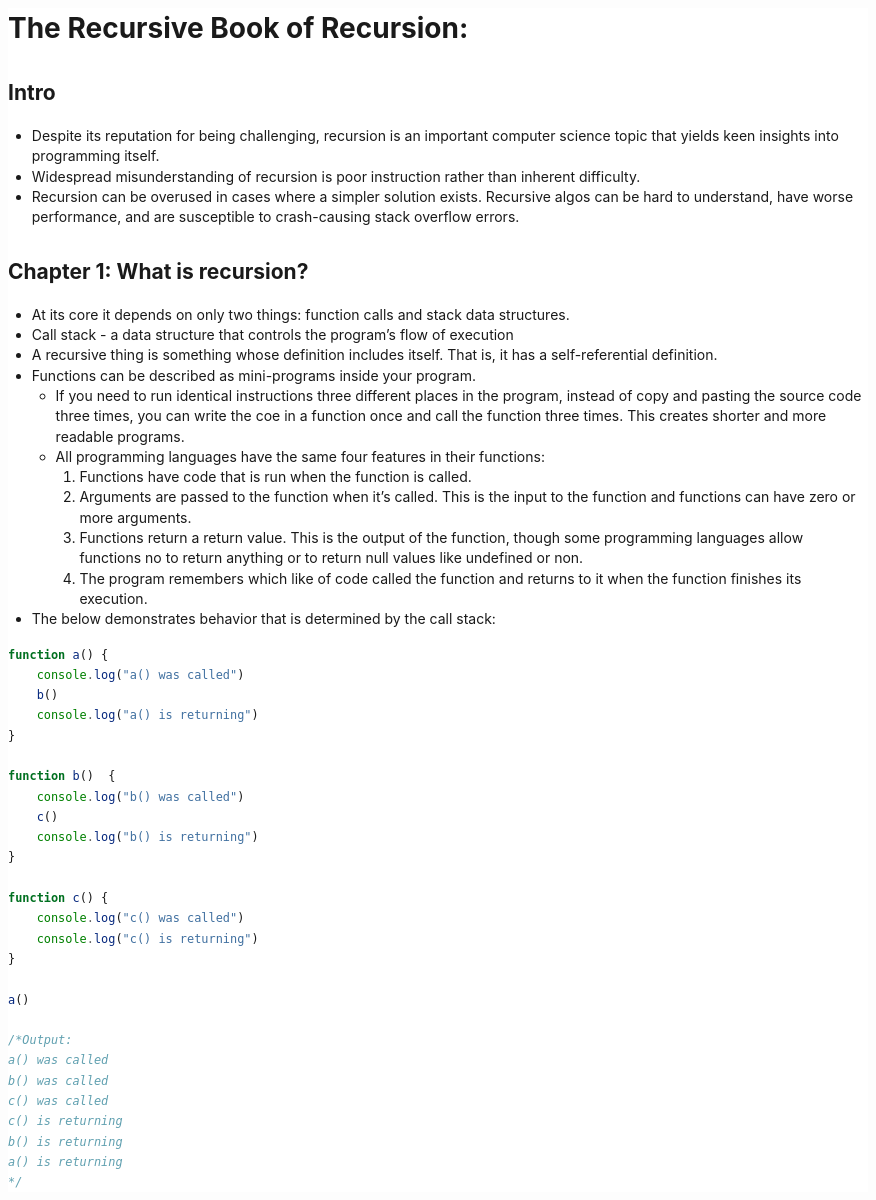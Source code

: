 # The Recursive Book of Recursion:

## Intro

- Despite its reputation for being challenging, recursion is an important computer science topic that yields keen insights into programming itself.
- Widespread misunderstanding of recursion is poor instruction rather than inherent difficulty.
- Recursion can be overused in cases where a simpler solution exists. Recursive algos can be hard to understand, have worse performance, and are susceptible to crash-causing stack overflow errors.

## Chapter 1: What is recursion?

- At its core it depends on only two things: function calls and stack data structures.
- Call stack - a data structure that controls the program’s flow of execution
- A recursive thing is something whose definition includes itself. That is, it has a self-referential definition.
- Functions can be described as mini-programs inside your program.
    - If you need to run identical instructions three different places in the program, instead of copy and pasting the source code three times, you can write the coe in a function once and call the function three times. This creates shorter and more readable programs.
    - All programming languages have the same four features in their functions:
        1. Functions have code that is run when the function is called.
        2. Arguments are passed to the function when it’s called. This is the input to the function and functions can have zero or more arguments.
        3. Functions return a return value. This is the output of the function, though some programming languages allow functions no to return anything or to return null values like undefined or non.
        4. The program remembers which like of code called the function and returns to it when the function finishes its execution.
- The below demonstrates behavior that is determined by the call stack:

```jsx
function a() {
    console.log("a() was called")
    b()
    console.log("a() is returning")
}

function b()  {
    console.log("b() was called")
    c()
    console.log("b() is returning")
}

function c() {
    console.log("c() was called")
    console.log("c() is returning")
}

a()

/*Output:
a() was called
b() was called
c() was called
c() is returning
b() is returning
a() is returning
*/
```
